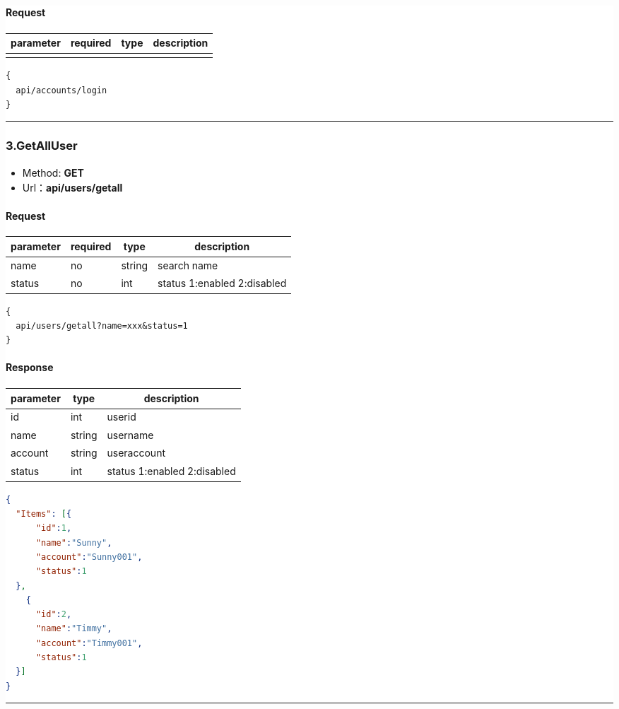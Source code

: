 #### Request
| parameter | required | type | description |
|--------------|------|------|------|
|||||

```
{  
  api/accounts/login
}
```

---

### 3.GetAllUser
- Method: **GET**
- Url：**api/users/getall**

#### Request
| parameter | required | type | description |
|--------------|------|------|------|
|name|no|string|search name|
|status|no|int|status 1:enabled 2:disabled|

```
{  
  api/users/getall?name=xxx&status=1
}
```

#### Response
| parameter | type | description |
|--------------|------|----|
|id|int|userid|
|name|string|username|
|account|string|useraccount|
|status|int|status 1:enabled 2:disabled|

``` json
{
  "Items": [{
      "id":1,
      "name":"Sunny",
      "account":"Sunny001",
      "status":1
  },
    {
      "id":2,
      "name":"Timmy",
      "account":"Timmy001",
      "status":1
  }]
}
```

---